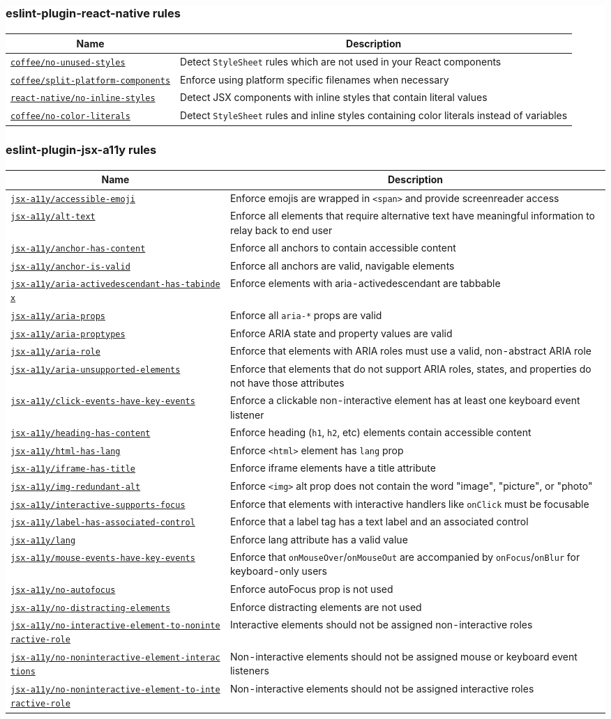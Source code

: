 ### eslint-plugin-react-native rules

| Name                                    | Description |
| --------------------------------------- | ----------- |
| [`coffee/no-unused-styles`](https://github.com/Intellicode/eslint-plugin-react-native/blob/master/docs/rules/no-unused-styles.md) | Detect `StyleSheet` rules which are not used in your React components |
| [`coffee/split-platform-components`](https://github.com/Intellicode/eslint-plugin-react-native/blob/master/docs/rules/split-platform-components.md) | Enforce using platform specific filenames when necessary |
| [`react-native/no-inline-styles`](https://github.com/Intellicode/eslint-plugin-react-native/blob/master/docs/rules/no-inline-styles.md) | Detect JSX components with inline styles that contain literal values |
| [`coffee/no-color-literals`](https://github.com/Intellicode/eslint-plugin-react-native/blob/master/docs/rules/no-color-literals.md) | Detect `StyleSheet` rules and inline styles containing color literals instead of variables |

### eslint-plugin-jsx-a11y rules

| Name                                    | Description |
| --------------------------------------- | ----------- |
| [`jsx-a11y/accessible-emoji`](https://github.com/evcohen/eslint-plugin-jsx-a11y/blob/master/docs/rules/accessible-emoji.md) | Enforce emojis are wrapped in `<span>` and provide screenreader access |
| [`jsx-a11y/alt-text`](https://github.com/evcohen/eslint-plugin-jsx-a11y/blob/master/docs/rules/alt-text.md) | Enforce all elements that require alternative text have meaningful information to relay back to end user |
| [`jsx-a11y/anchor-has-content`](https://github.com/evcohen/eslint-plugin-jsx-a11y/blob/master/docs/rules/anchor-has-content.md) | Enforce all anchors to contain accessible content |
| [`jsx-a11y/anchor-is-valid`](https://github.com/evcohen/eslint-plugin-jsx-a11y/blob/master/docs/rules/anchor-is-valid.md) | Enforce all anchors are valid, navigable elements |
| [`jsx-a11y/aria-activedescendant-has-tabindex`](https://github.com/evcohen/eslint-plugin-jsx-a11y/blob/master/docs/rules/aria-activedescendant-has-tabindex.md) | Enforce elements with aria-activedescendant are tabbable |
| [`jsx-a11y/aria-props`](https://github.com/evcohen/eslint-plugin-jsx-a11y/blob/master/docs/rules/aria-props.md) | Enforce all `aria-*` props are valid |
| [`jsx-a11y/aria-proptypes`](https://github.com/evcohen/eslint-plugin-jsx-a11y/blob/master/docs/rules/aria-proptypes.md) | Enforce ARIA state and property values are valid |
| [`jsx-a11y/aria-role`](https://github.com/evcohen/eslint-plugin-jsx-a11y/blob/master/docs/rules/aria-role.md) | Enforce that elements with ARIA roles must use a valid, non-abstract ARIA role |
| [`jsx-a11y/aria-unsupported-elements`](https://github.com/evcohen/eslint-plugin-jsx-a11y/blob/master/docs/rules/aria-unsupported-elements.md) | Enforce that elements that do not support ARIA roles, states, and properties do not have those attributes |
| [`jsx-a11y/click-events-have-key-events`](https://github.com/evcohen/eslint-plugin-jsx-a11y/blob/master/docs/rules/click-events-have-key-events.md) | Enforce a clickable non-interactive element has at least one keyboard event listener |
| [`jsx-a11y/heading-has-content`](https://github.com/evcohen/eslint-plugin-jsx-a11y/blob/master/docs/rules/heading-has-content.md) | Enforce heading (`h1`, `h2`, etc) elements contain accessible content |
| [`jsx-a11y/html-has-lang`](https://github.com/evcohen/eslint-plugin-jsx-a11y/blob/master/docs/rules/html-has-lang.md) | Enforce `<html>` element has `lang` prop |
| [`jsx-a11y/iframe-has-title`](https://github.com/evcohen/eslint-plugin-jsx-a11y/blob/master/docs/rules/iframe-has-title.md) | Enforce iframe elements have a title attribute |
| [`jsx-a11y/img-redundant-alt`](https://github.com/evcohen/eslint-plugin-jsx-a11y/blob/master/docs/rules/img-redundant-alt.md) | Enforce `<img>` alt prop does not contain the word "image", "picture", or "photo" |
| [`jsx-a11y/interactive-supports-focus`](https://github.com/evcohen/eslint-plugin-jsx-a11y/blob/master/docs/rules/interactive-supports-focus.md) | Enforce that elements with interactive handlers like `onClick` must be focusable |
| [`jsx-a11y/label-has-associated-control`](https://github.com/evcohen/eslint-plugin-jsx-a11y/blob/master/docs/rules/label-has-associated-control.md) | Enforce that a label tag has a text label and an associated control |
| [`jsx-a11y/lang`](https://github.com/evcohen/eslint-plugin-jsx-a11y/blob/master/docs/rules/lang.md) | Enforce lang attribute has a valid value |
| [`jsx-a11y/mouse-events-have-key-events`](https://github.com/evcohen/eslint-plugin-jsx-a11y/blob/master/docs/rules/mouse-events-have-key-events.md) | Enforce that `onMouseOver`/`onMouseOut` are accompanied by `onFocus`/`onBlur` for keyboard-only users |
| [`jsx-a11y/no-autofocus`](https://github.com/evcohen/eslint-plugin-jsx-a11y/blob/master/docs/rules/no-autofocus.md) | Enforce autoFocus prop is not used |
| [`jsx-a11y/no-distracting-elements`](https://github.com/evcohen/eslint-plugin-jsx-a11y/blob/master/docs/rules/no-distracting-elements.md) | Enforce distracting elements are not used |
| [`jsx-a11y/no-interactive-element-to-noninteractive-role`](https://github.com/evcohen/eslint-plugin-jsx-a11y/blob/master/docs/rules/no-interactive-element-to-noninteractive-role.md) | Interactive elements should not be assigned non-interactive roles |
| [`jsx-a11y/no-noninteractive-element-interactions`](https://github.com/evcohen/eslint-plugin-jsx-a11y/blob/master/docs/rules/no-noninteractive-element-interactions.md) | Non-interactive elements should not be assigned mouse or keyboard event listeners |
| [`jsx-a11y/no-noninteractive-element-to-interactive-role`](https://github.com/evcohen/eslint-plugin-jsx-a11y/blob/master/docs/rules/no-noninteractive-element-to-interactive-role.md) | Non-interactive elements should not be assigned interactive roles |